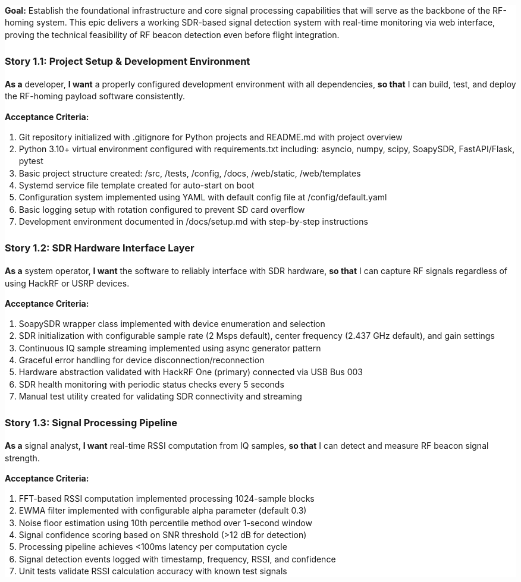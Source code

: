 **Goal:** Establish the foundational infrastructure and core signal processing capabilities that will serve as the backbone of the RF-homing system. This epic delivers a working SDR-based signal detection system with real-time monitoring via web interface, proving the technical feasibility of RF beacon detection even before flight integration.

### Story 1.1: Project Setup & Development Environment

**As a** developer,
**I want** a properly configured development environment with all dependencies,
**so that** I can build, test, and deploy the RF-homing payload software consistently.

**Acceptance Criteria:**

1. Git repository initialized with .gitignore for Python projects and README.md with project overview
2. Python 3.10+ virtual environment configured with requirements.txt including: asyncio, numpy, scipy, SoapySDR, FastAPI/Flask, pytest
3. Basic project structure created: /src, /tests, /config, /docs, /web/static, /web/templates
4. Systemd service file template created for auto-start on boot
5. Configuration system implemented using YAML with default config file at /config/default.yaml
6. Basic logging setup with rotation configured to prevent SD card overflow
7. Development environment documented in /docs/setup.md with step-by-step instructions

### Story 1.2: SDR Hardware Interface Layer

**As a** system operator,
**I want** the software to reliably interface with SDR hardware,
**so that** I can capture RF signals regardless of using HackRF or USRP devices.

**Acceptance Criteria:**

1. SoapySDR wrapper class implemented with device enumeration and selection
2. SDR initialization with configurable sample rate (2 Msps default), center frequency (2.437 GHz default), and gain settings
3. Continuous IQ sample streaming implemented using async generator pattern
4. Graceful error handling for device disconnection/reconnection
5. Hardware abstraction validated with HackRF One (primary) connected via USB Bus 003
6. SDR health monitoring with periodic status checks every 5 seconds
7. Manual test utility created for validating SDR connectivity and streaming

### Story 1.3: Signal Processing Pipeline

**As a** signal analyst,
**I want** real-time RSSI computation from IQ samples,
**so that** I can detect and measure RF beacon signal strength.

**Acceptance Criteria:**

1. FFT-based RSSI computation implemented processing 1024-sample blocks
2. EWMA filter implemented with configurable alpha parameter (default 0.3)
3. Noise floor estimation using 10th percentile method over 1-second window
4. Signal confidence scoring based on SNR threshold (>12 dB for detection)
5. Processing pipeline achieves <100ms latency per computation cycle
6. Signal detection events logged with timestamp, frequency, RSSI, and confidence
7. Unit tests validate RSSI calculation accuracy with known test signals
